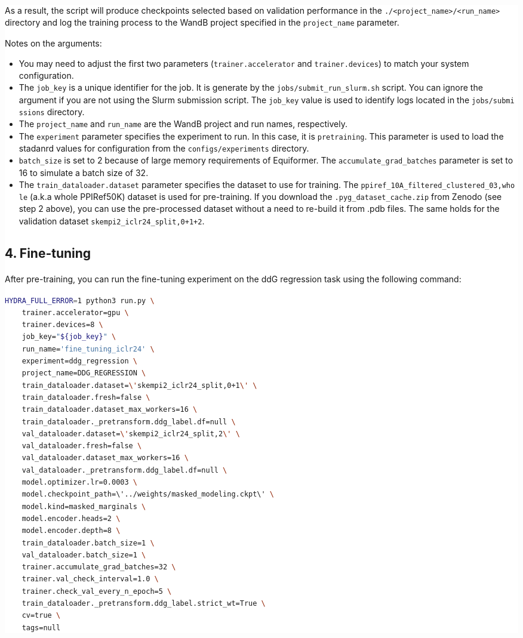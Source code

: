 
As a result, the script will produce checkpoints selected based on validation performance in the `./<project_name>/<run_name>` directory and log the training process to the WandB project specified in the `project_name` parameter.

Notes on the arguments:

- You may need to adjust the first two parameters (`trainer.accelerator` and `trainer.devices`) to match your system configuration.
- The `job_key` is a unique identifier for the job. It is generate by the `jobs/submit_run_slurm.sh` script. You can ignore the argument if you are not using the Slurm submission script. The `job_key` value is used to identify logs located in the `jobs/submissions` directory.
- The `project_name` and `run_name` are the WandB project and run names, respectively.
- The `experiment` parameter specifies the experiment to run. In this case, it is `pretraining`. This parameter is used to load the stadanrd values for configuration from the `configs/experiments` directory.
- `batch_size` is set to 2 because of large memory requirements of Equiformer. The `accumulate_grad_batches` parameter is set to 16 to simulate a batch size of 32.
- The `train_dataloader.dataset` parameter specifies the dataset to use for training. The `ppiref_10A_filtered_clustered_03,whole` (a.k.a whole PPIRef50K) dataset is used for pre-training. If you download the `.pyg_dataset_cache.zip` from Zenodo (see step 2 above), you can use the pre-processed dataset without a need to re-build it from .pdb files. The same holds for the validation dataset `skempi2_iclr24_split,0+1+2`.

## 4. Fine-tuning

After pre-training, you can run the fine-tuning experiment on the ddG regression task using the following command:

```bash
HYDRA_FULL_ERROR=1 python3 run.py \
    trainer.accelerator=gpu \
    trainer.devices=8 \
    job_key="${job_key}" \
    run_name='fine_tuning_iclr24' \
    experiment=ddg_regression \
    project_name=DDG_REGRESSION \
    train_dataloader.dataset=\'skempi2_iclr24_split,0+1\' \
    train_dataloader.fresh=false \
    train_dataloader.dataset_max_workers=16 \
    train_dataloader._pretransform.ddg_label.df=null \
    val_dataloader.dataset=\'skempi2_iclr24_split,2\' \
    val_dataloader.fresh=false \
    val_dataloader.dataset_max_workers=16 \
    val_dataloader._pretransform.ddg_label.df=null \
    model.optimizer.lr=0.0003 \
    model.checkpoint_path=\'../weights/masked_modeling.ckpt\' \
    model.kind=masked_marginals \
    model.encoder.heads=2 \
    model.encoder.depth=8 \
    train_dataloader.batch_size=1 \
    val_dataloader.batch_size=1 \
    trainer.accumulate_grad_batches=32 \
    trainer.val_check_interval=1.0 \
    trainer.check_val_every_n_epoch=5 \
    train_dataloader._pretransform.ddg_label.strict_wt=True \
    cv=true \
    tags=null
```
